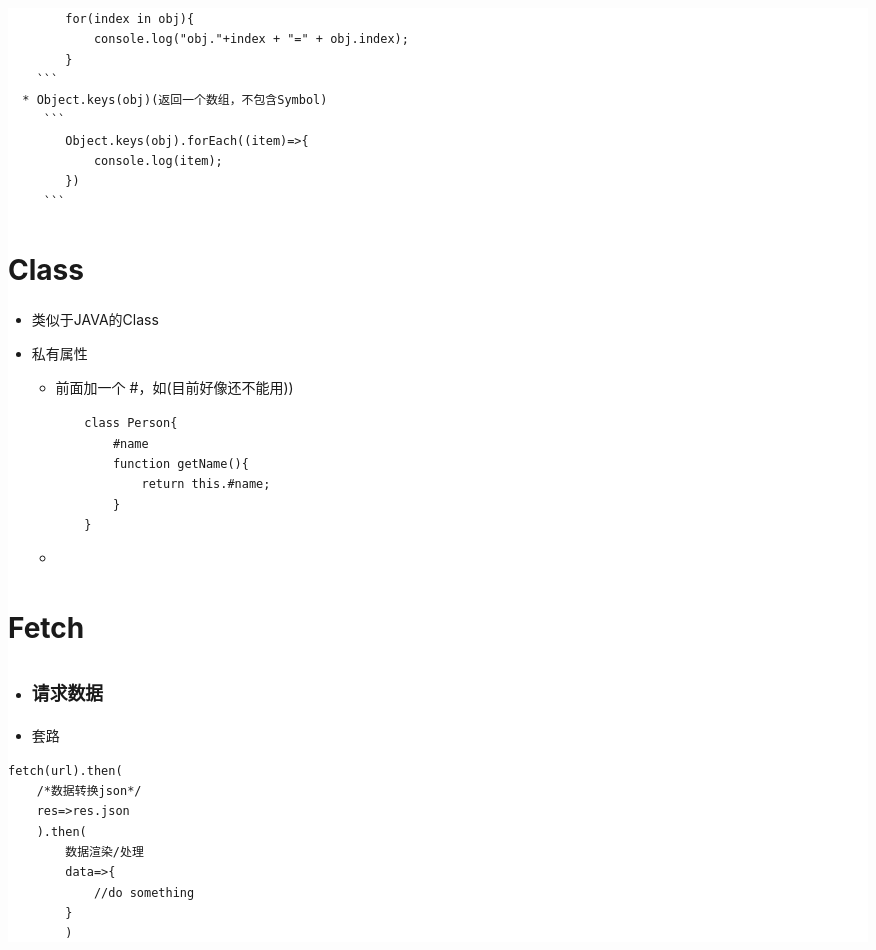             for(index in obj){
                console.log("obj."+index + "=" + obj.index);
            }
        ```
      * Object.keys(obj)(返回一个数组，不包含Symbol)
         ```
            Object.keys(obj).forEach((item)=>{
                console.log(item);
            })
         ```
# Class

* 类似于JAVA的Class
* 私有属性

    * 前面加一个 #，如(目前好像还不能用))
        ```
            class Person{
                #name
                function getName(){
                    return this.#name;
                }
            }
        ```
    * 

# Fetch

   * ## `请求数据`
   * 套路
   ```
   fetch(url).then(
       /*数据转换json*/
       res=>res.json
       ).then(
           数据渲染/处理
           data=>{
               //do something
           }
           )
   ```